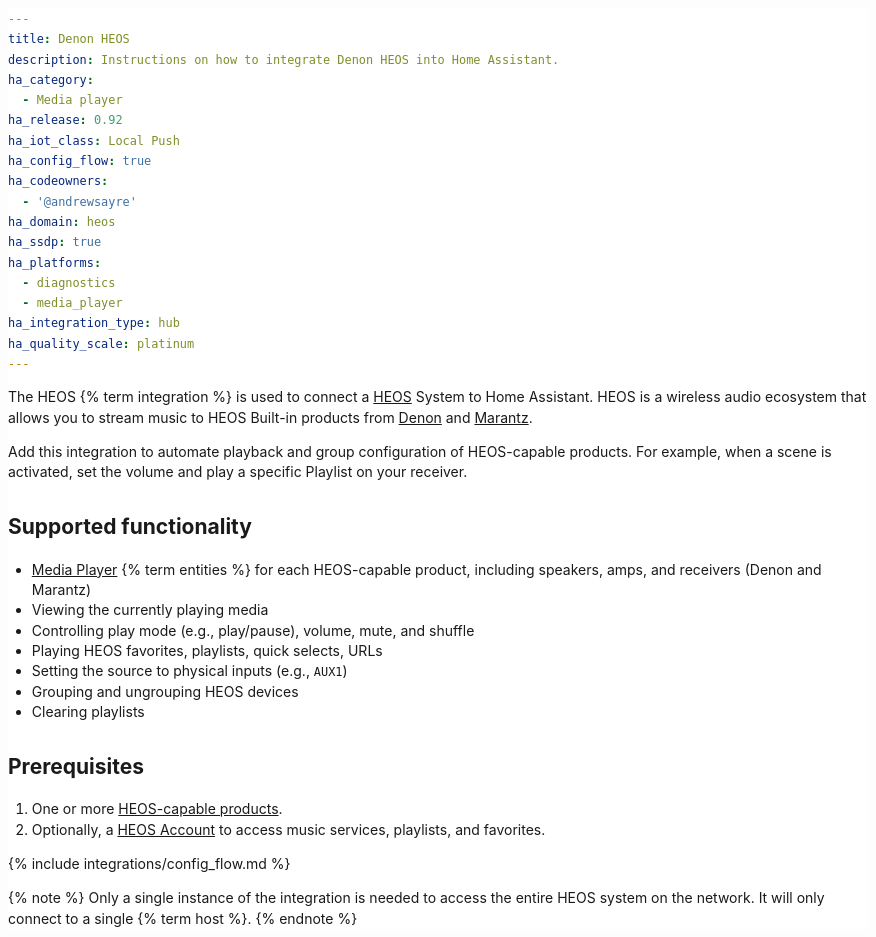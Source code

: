 ```yaml
---
title: Denon HEOS
description: Instructions on how to integrate Denon HEOS into Home Assistant.
ha_category:
  - Media player
ha_release: 0.92
ha_iot_class: Local Push
ha_config_flow: true
ha_codeowners:
  - '@andrewsayre'
ha_domain: heos
ha_ssdp: true
ha_platforms:
  - diagnostics
  - media_player
ha_integration_type: hub
ha_quality_scale: platinum
---
```


The HEOS {% term integration %} is used to connect a [HEOS](https://www.denon.com/en-gb/category/heos/) System to Home Assistant. HEOS is a wireless audio ecosystem
that allows you to stream music to HEOS Built-in products from [Denon](https://www.denon.com/en-us/category/heos/) and [Marantz](https://www.marantz.com/en/world-of-marantz/heos-built-in.html).

Add this integration to automate playback and group configuration of HEOS-capable products. For example, when a scene is activated, set the volume and play a specific Playlist on your receiver.

## Supported functionality

- [Media Player](/integrations/media_player) {% term entities %} for each HEOS-capable product, including speakers, amps, and receivers (Denon and Marantz)
- Viewing the currently playing media
- Controlling play mode (e.g., play/pause), volume, mute, and shuffle
- Playing HEOS favorites, playlists, quick selects, URLs
- Setting the source to physical inputs (e.g., `AUX1`)
- Grouping and ungrouping HEOS devices
- Clearing playlists

## Prerequisites

1. One or more [HEOS-capable products](/integrations/heos#supported-devices).
2. Optionally, a [HEOS Account](https://support.denon.com/app/answers/detail/a_id/17041) to access music services, playlists, and favorites.

{% include integrations/config_flow.md %}

{% note %}
Only a single instance of the integration is needed to access the entire HEOS system on the network. It will only connect to a single {% term host %}.
{% endnote %}
